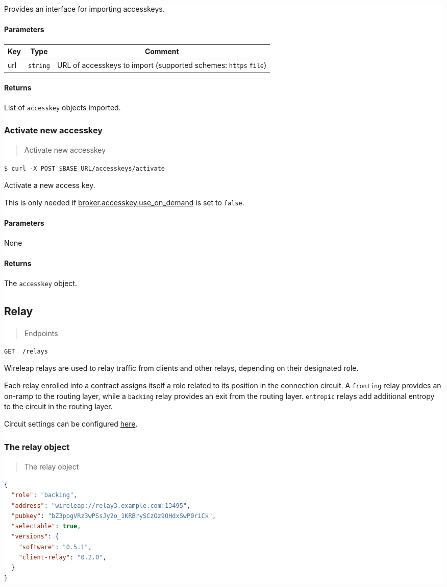 Provides an interface for importing accesskeys.

#### Parameters

Key | Type     | Comment
--- | ----     | -------
url | `string` | URL of accesskeys to import (supported schemes: `https` `file`)

#### Returns

List of `accesskey` objects imported.


### Activate new accesskey

> Activate new accesskey

```shell
$ curl -X POST $BASE_URL/accesskeys/activate
```

Activate a new access key.

This is only needed if [broker.accesskey.use_on_demand](#the-config-object) is set to `false`.

#### Parameters

None

#### Returns

The `accesskey` object.


## Relay

> Endpoints

```
GET  /relays
```

Wireleap relays are used to relay traffic from clients and other
relays, depending on their designated role.

Each relay enrolled into a contract assigns itself a role related to its
position in the connection circuit. A `fronting` relay provides an
on-ramp to the routing layer, while a `backing` relay provides an exit
from the routing layer. `entropic` relays add additional entropy to the
circuit in the routing layer.

Circuit settings can be configured [here](#the-config-object).

### The relay object

> The relay object

```json
{
  "role": "backing",
  "address": "wireleap://relay3.example.com:13495",
  "pubkey": "bZ3ppgVRz3wPSsJy2o_1KRBrySCzOz9OHdxSwP0riCk",
  "selectable": true,
  "versions": {
    "software": "0.5.1",
    "client-relay": "0.2.0",
  }
}
```
